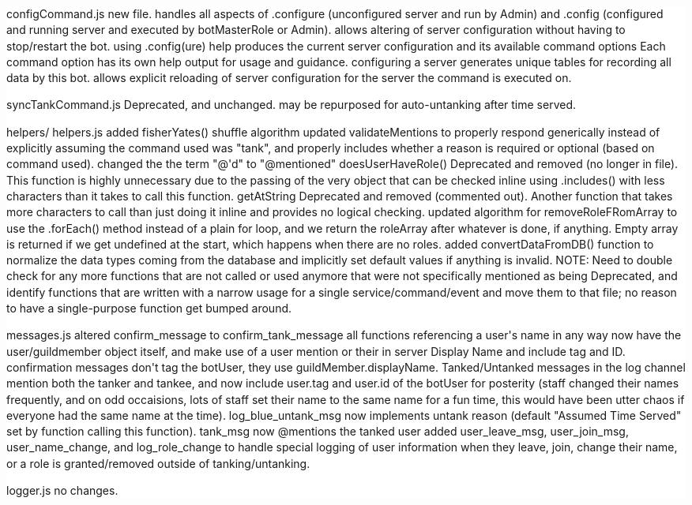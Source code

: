   configCommand.js
    new file. handles all aspects of .configure (unconfigured server and run by Admin) and .config (configured and running server and executed by botMasterRole or Admin).
    allows altering of server configuration without having to stop/restart the bot.
    using .config(ure) help produces the current server configuration and its available command options
    Each command option has its own help output for usage and guidance.
    configuring a server generates unique tables for recording all data by this bot.
    allows explicit reloading of server configuration for the server the command is executed on.

  syncTankCommand.js
    Deprecated, and unchanged. may be repurposed for auto-untanking after time served.

helpers/
  helpers.js
    added fisherYates() shuffle algorithm
    updated validateMentions to properly respond generically instead of explicitly assuming the command used was "tank", and properly includes whether a reason is required or optional (based on command used).
    changed the the term "@'d" to "@mentioned"
    doesUserHaveRole() Deprecated and removed (no longer in file). This function is highly unnecessary due to the passing of the very object that can be checked inline using .includes() with less characters than it takes to call this function.
    getAtString Deprecated and removed (commented out). Another function that takes more characters to call than just doing it inline and provides no logical checking.
    updated algorithm for removeRoleFRomArray to use the .forEach() method instead of a plain for loop, and we return the roleArray after whatever is done, if anything. Empty array is returned if we get undefined at the start, which happens when there are no roles.
    added convertDataFromDB() function to normalize the data types coming from the database and implicitly set default values if anything is invalid.
    NOTE: Need to double check for any more functions that are not called or used anymore that were not specifically mentioned as being Deprecated, and identify functions that are written with a narrow usage for a single service/command/event and move them to that file; no reason to have a single-purpose function get bumped around.

  messages.js
    altered confirm_message to confirm_tank_message
    all functions referencing a user's name in any way now have the user/guildmember object itself, and make use of a user mention or their in server Display Name and include tag and ID.
    confirmation messages don't tag the botUser, they use guildMember.displayName.
    Tanked/Untanked messages in the log channel mention both the tanker and tankee, and now include user.tag and user.id of the botUser for posterity (staff changed their names frequently, and on odd occaisions, lots of staff set their name to the same name for a fun time, this would have been utter chaos if everyone had the same name at the time).
    log_blue_untank_msg now implements untank reason (default "Assumed Time Served" set by function calling this function).
    tank_msg now @mentions the tanked user
    added user_leave_msg, user_join_msg, user_name_change, and log_role_change to handle special logging of user information when they leave, join, change their name, or a role is granted/removed outside of tanking/untanking.

  logger.js
    no changes.
